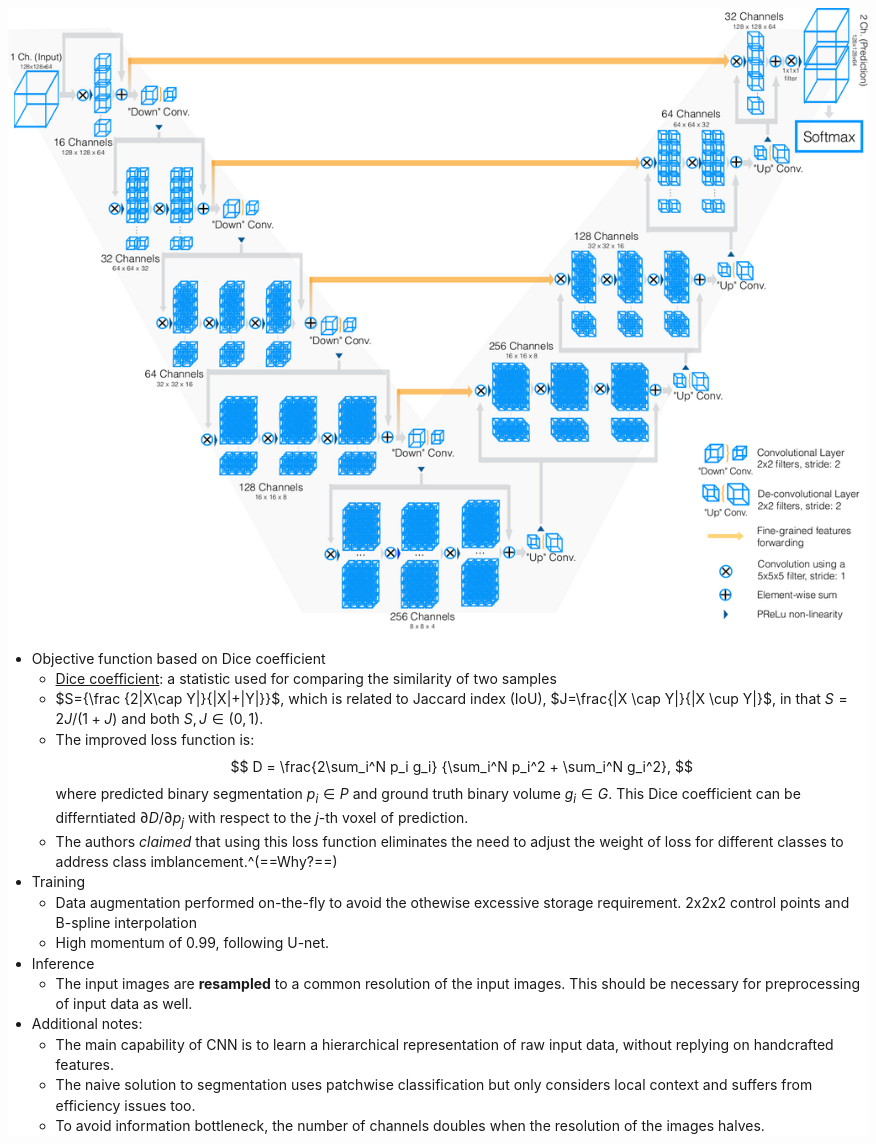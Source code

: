 ![](images/vnet_arch.png)
- Objective function based on Dice coefficient
	- [Dice coefficient](https://en.wikipedia.org/wiki/S%C3%B8rensen%E2%80%93Dice_coefficient): a statistic used for comparing the similarity of two samples
	- $S={\frac {2|X\cap Y|}{|X|+|Y|}}$, which is related to Jaccard index (IoU), $J=\frac{|X \cap Y|}{|X \cup Y|}$, in that $S = 2J/(1+J)$ and both $S, J \in (0, 1)$.
	- The improved loss function is:
	$$
	D = \frac{2\sum_i^N p_i g_i}
			  {\sum_i^N p_i^2 + \sum_i^N g_i^2},
	$$ where predicted binary segmentation $p_i \in P$ and ground truth binary volume $g_i \in G$. This Dice coefficient can be differntiated $\partial D/\partial p_j$ with respect to the $j$-th voxel of prediction.
	- The authors *claimed* that using this loss function eliminates the need to adjust the weight of loss for different classes to address class imblancement.^(==Why?==)
- Training
	- Data augmentation performed on-the-fly to avoid the othewise excessive storage requirement. 2x2x2 control points and B-spline interpolation
	- High momentum of 0.99, following U-net.
- Inference
	- The input images are **resampled** to a common resolution of the input images. This should be necessary for preprocessing of input data as well.
- Additional notes:
	- The main capability of CNN is to learn a hierarchical representation of raw input data, without replying on handcrafted features. 
	- The naive solution to segmentation uses patchwise classification but only considers local context and suffers from efficiency issues too.
	- To avoid information bottleneck, the number of channels doubles when the resolution of the images halves.
